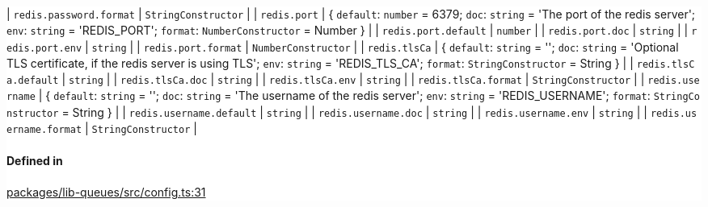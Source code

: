 | `redis.password.format` | `StringConstructor` |
| `redis.port` | { `default`: `number` = 6379; `doc`: `string` = 'The port of the redis server'; `env`: `string` = 'REDIS\_PORT'; `format`: `NumberConstructor` = Number } |
| `redis.port.default` | `number` |
| `redis.port.doc` | `string` |
| `redis.port.env` | `string` |
| `redis.port.format` | `NumberConstructor` |
| `redis.tlsCa` | { `default`: `string` = ''; `doc`: `string` = 'Optional TLS certificate, if the redis server is using TLS'; `env`: `string` = 'REDIS\_TLS\_CA'; `format`: `StringConstructor` = String } |
| `redis.tlsCa.default` | `string` |
| `redis.tlsCa.doc` | `string` |
| `redis.tlsCa.env` | `string` |
| `redis.tlsCa.format` | `StringConstructor` |
| `redis.username` | { `default`: `string` = ''; `doc`: `string` = 'The username of the redis server'; `env`: `string` = 'REDIS\_USERNAME'; `format`: `StringConstructor` = String } |
| `redis.username.default` | `string` |
| `redis.username.doc` | `string` |
| `redis.username.env` | `string` |
| `redis.username.format` | `StringConstructor` |

#### Defined in

[packages/lib-queues/src/config.ts:31](https://github.com/niekcandaele/Takaro/blob/91fb19b/packages/lib-queues/src/config.ts#L31)

